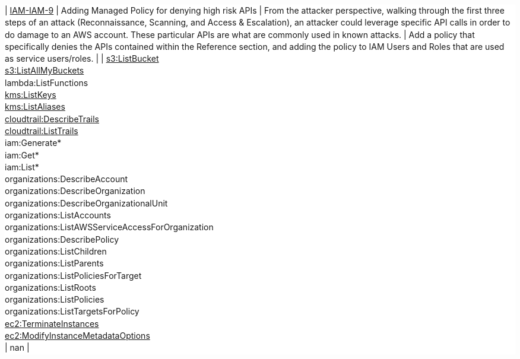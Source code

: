 | <a id="IAM-IAM-9" href="#IAM-IAM-9" >IAM-IAM-9</a>    | Adding Managed Policy for denying high risk APIs                                                                                                                  | From the attacker perspective, walking through the first three steps of an attack (Reconnaissance, Scanning, and Access & Escalation), an attacker could leverage specific API calls in order to do damage to an AWS account. These particular APIs are what are commonly used in known attacks.                                                                                                                               | Add a policy that specifically denies the APIs contained within the Reference section, and adding the policy to IAM Users and Roles that are used as service users/roles.                                                                                                                                                                                                                                                                                                                                                                            |                                                                                                                                                                                                                                                                                                                                                                                                                        | [s3:ListBucket](https://docs.aws.amazon.com/AmazonS3/latest/API/API_ListBucket.html)<br>[s3:ListAllMyBuckets](https://docs.aws.amazon.com/AmazonS3/latest/API/API_ListAllMyBuckets.html)<br>lambda:ListFunctions<br>[kms:ListKeys](https://docs.aws.amazon.com/kms/latest/APIReference/API_ListKeys.html)<br>[kms:ListAliases](https://docs.aws.amazon.com/kms/latest/APIReference/API_ListAliases.html)<br>[cloudtrail:DescribeTrails](https://docs.aws.amazon.com/awscloudtrail/latest/APIReference/API_DescribeTrails.html)<br>[cloudtrail:ListTrails](https://docs.aws.amazon.com/awscloudtrail/latest/APIReference/API_ListTrails.html)<br>iam:Generate*<br>iam:Get*<br>iam:List*<br>organizations:DescribeAccount<br>organizations:DescribeOrganization<br>organizations:DescribeOrganizationalUnit<br>organizations:ListAccounts<br>organizations:ListAWSServiceAccessForOrganization<br>organizations:DescribePolicy<br>organizations:ListChildren<br>organizations:ListParents<br>organizations:ListPoliciesForTarget<br>organizations:ListRoots<br>organizations:ListPolicies<br>organizations:ListTargetsForPolicy<br>[ec2:TerminateInstances](https://docs.aws.amazon.com/AWSEC2/latest/APIReference/API_TerminateInstances.html)<br>[ec2:ModifyInstanceMetadataOptions](https://docs.aws.amazon.com/AWSEC2/latest/APIReference/API_ModifyInstanceMetadataOptions.html)<br>
| nan      |